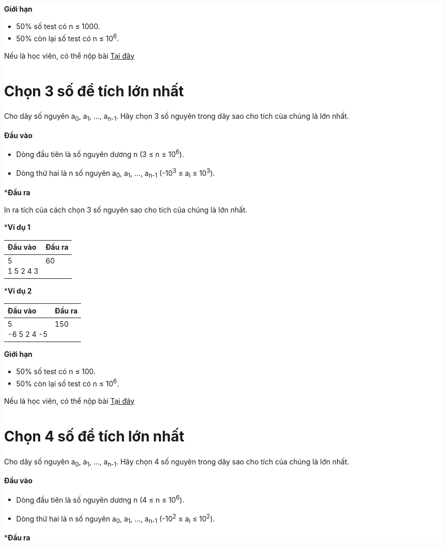 **Giới hạn**

- 50% số test có n ≤ 1000.
- 50% còn lại số test có n ≤ 10<sup>6</sup>.

Nếu là học viên, có thể nộp bài [Tại đây](https://oj.vnoi.info/problem/haizuka_tl002)

# Chọn 3 số để tích lớn nhất

Cho dãy số nguyên a<sub>0</sub>, a<sub>1</sub>, ..., a<sub>n-1</sub>. Hãy chọn 3 số nguyên trong dãy sao cho tích của chúng là lớn nhất.

**Đầu vào**

- Dòng đầu tiên là số nguyên dương n (3 ≤ n ≤ 10<sup>6</sup>).

- Dòng thứ hai là n số nguyên a<sub>0</sub>, a<sub>1</sub>, ..., a<sub>n-1</sub> (-10<sup>3</sup> ≤ a<sub>i</sub> ≤ 10<sup>3</sup>).

***Đầu ra**

In ra tích của cách chọn 3 số nguyên sao cho tích của chúng là lớn nhất.

***Ví dụ 1**

|**Đầu vào** | **Đầu ra** |
|:--|:--|
| 5<br>1 5 2 4 3 | 60 |

***Ví dụ 2**

|**Đầu vào** | **Đầu ra** |
|:--|:--|
| 5<br>-6 5 2 4 -5 | 150 |

**Giới hạn**

- 50% số test có n ≤ 100.
- 50% còn lại số test có n ≤ 10<sup>6</sup>.


Nếu là học viên, có thể nộp bài [Tại đây](https://oj.vnoi.info/problem/haizuka_tl003)

# Chọn 4 số để tích lớn nhất

Cho dãy số nguyên a<sub>0</sub>, a<sub>1</sub>, ..., a<sub>n-1</sub>. Hãy chọn 4 số nguyên trong dãy sao cho tích của chúng là lớn nhất.

**Đầu vào**

- Dòng đầu tiên là số nguyên dương n (4 ≤ n ≤ 10<sup>6</sup>).

- Dòng thứ hai là n số nguyên a<sub>0</sub>, a<sub>1</sub>, ..., a<sub>n-1</sub> (-10<sup>2</sup> ≤ a<sub>i</sub> ≤ 10<sup>2</sup>).

***Đầu ra**
